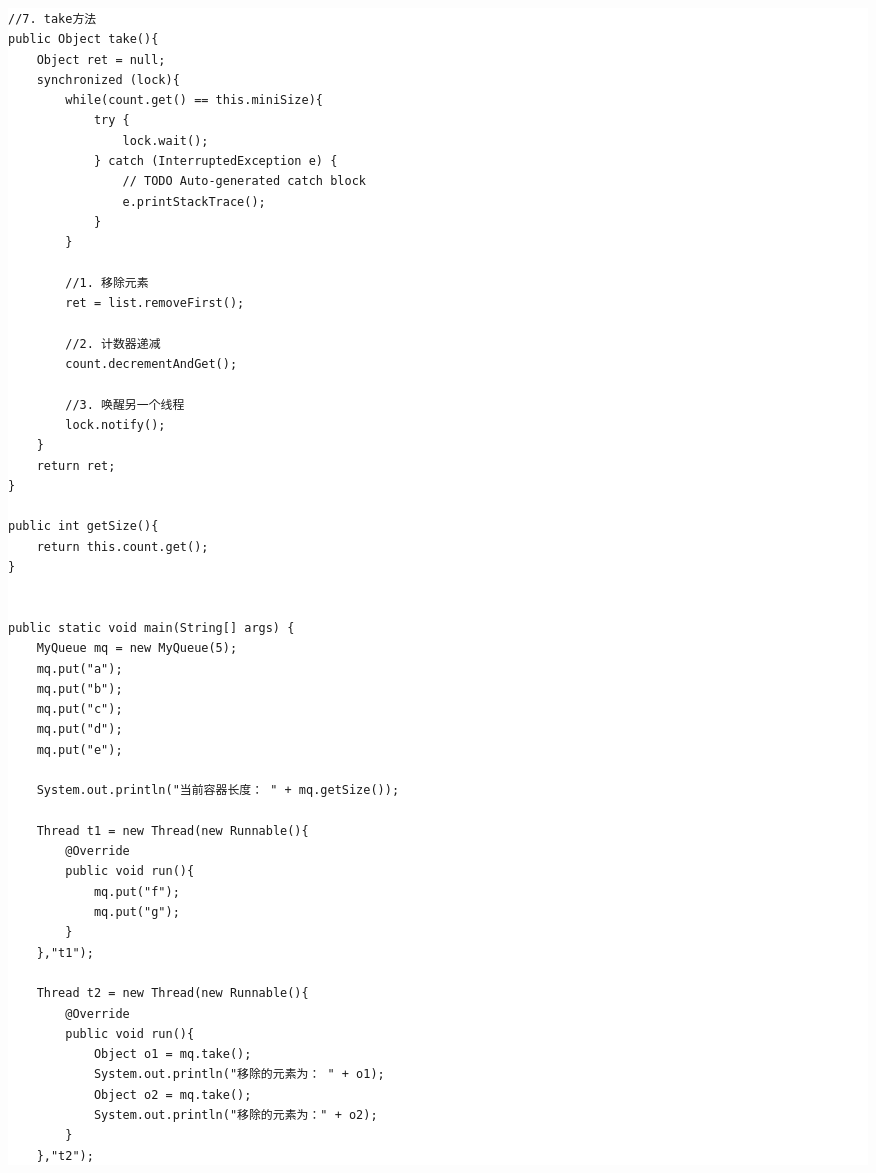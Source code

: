     //7. take方法
    public Object take(){
        Object ret = null;
        synchronized (lock){
            while(count.get() == this.miniSize){
                try {
                    lock.wait();
                } catch (InterruptedException e) {
                    // TODO Auto-generated catch block
                    e.printStackTrace();
                }
            }
        
            //1. 移除元素
            ret = list.removeFirst();
            
            //2. 计数器递减
            count.decrementAndGet();
            
            //3. 唤醒另一个线程
            lock.notify();
        }
        return ret;
    }
    
    public int getSize(){
        return this.count.get();
    }
    
    
    public static void main(String[] args) {
        MyQueue mq = new MyQueue(5);
        mq.put("a");
        mq.put("b");
        mq.put("c");
        mq.put("d");
        mq.put("e");
        
        System.out.println("当前容器长度： " + mq.getSize());
        
        Thread t1 = new Thread(new Runnable(){
            @Override
            public void run(){
                mq.put("f");
                mq.put("g");
            }
        },"t1");
        
        Thread t2 = new Thread(new Runnable(){
            @Override
            public void run(){
                Object o1 = mq.take();
                System.out.println("移除的元素为： " + o1);
                Object o2 = mq.take();
                System.out.println("移除的元素为：" + o2);
            }
        },"t2");
        